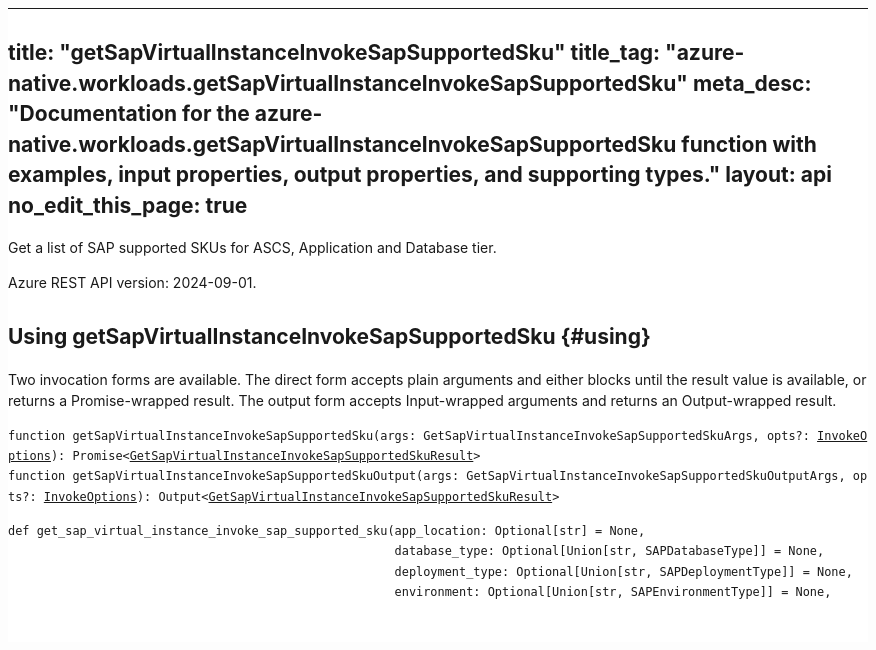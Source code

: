 
---
title: "getSapVirtualInstanceInvokeSapSupportedSku"
title_tag: "azure-native.workloads.getSapVirtualInstanceInvokeSapSupportedSku"
meta_desc: "Documentation for the azure-native.workloads.getSapVirtualInstanceInvokeSapSupportedSku function with examples, input properties, output properties, and supporting types."
layout: api
no_edit_this_page: true
---






Get a list of SAP supported SKUs for ASCS, Application and Database tier.

Azure REST API version: 2024-09-01.




## Using getSapVirtualInstanceInvokeSapSupportedSku {#using}

Two invocation forms are available. The direct form accepts plain
arguments and either blocks until the result value is available, or
returns a Promise-wrapped result. The output form accepts
Input-wrapped arguments and returns an Output-wrapped result.

<div>
<pulumi-chooser type="language" options="csharp,go,typescript,python,yaml,java"></pulumi-chooser>
</div>


<div>
<pulumi-choosable type="language" values="javascript,typescript">
<div class="highlight"
><pre class="chroma"><code class="language-typescript" data-lang="typescript"
><span class="k">function </span>getSapVirtualInstanceInvokeSapSupportedSku<span class="p">(</span><span class="nx">args</span><span class="p">:</span> <span class="nx">GetSapVirtualInstanceInvokeSapSupportedSkuArgs</span><span class="p">,</span> <span class="nx">opts</span><span class="p">?:</span> <span class="nx"><a href="/docs/reference/pkg/nodejs/pulumi/pulumi/#InvokeOptions">InvokeOptions</a></span><span class="p">): Promise&lt;<span class="nx"><a href="#result">GetSapVirtualInstanceInvokeSapSupportedSkuResult</a></span>></span
><span class="k">
function </span>getSapVirtualInstanceInvokeSapSupportedSkuOutput<span class="p">(</span><span class="nx">args</span><span class="p">:</span> <span class="nx">GetSapVirtualInstanceInvokeSapSupportedSkuOutputArgs</span><span class="p">,</span> <span class="nx">opts</span><span class="p">?:</span> <span class="nx"><a href="/docs/reference/pkg/nodejs/pulumi/pulumi/#InvokeOptions">InvokeOptions</a></span><span class="p">): Output&lt;<span class="nx"><a href="#result">GetSapVirtualInstanceInvokeSapSupportedSkuResult</a></span>></span
></code></pre></div>
</pulumi-choosable>
</div>


<div>
<pulumi-choosable type="language" values="python">
<div class="highlight"><pre class="chroma"><code class="language-python" data-lang="python"
><span class="k">def </span>get_sap_virtual_instance_invoke_sap_supported_sku<span class="p">(</span><span class="nx">app_location</span><span class="p">:</span> <span class="nx">Optional[str]</span> = None<span class="p">,</span>
                                                      <span class="nx">database_type</span><span class="p">:</span> <span class="nx">Optional[Union[str, SAPDatabaseType]]</span> = None<span class="p">,</span>
                                                      <span class="nx">deployment_type</span><span class="p">:</span> <span class="nx">Optional[Union[str, SAPDeploymentType]]</span> = None<span class="p">,</span>
                                                      <span class="nx">environment</span><span class="p">:</span> <span class="nx">Optional[Union[str, SAPEnvironmentType]]</span> = None<span class="p">,</span>